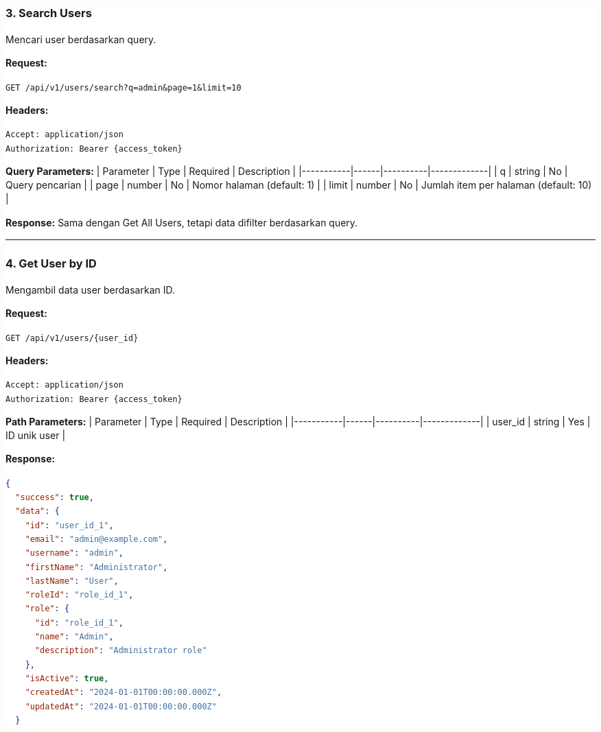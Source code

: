 
### 3. Search Users
Mencari user berdasarkan query.

**Request:**
```http
GET /api/v1/users/search?q=admin&page=1&limit=10
```

**Headers:**
```
Accept: application/json
Authorization: Bearer {access_token}
```

**Query Parameters:**
| Parameter | Type | Required | Description |
|-----------|------|----------|-------------|
| q | string | No | Query pencarian |
| page | number | No | Nomor halaman (default: 1) |
| limit | number | No | Jumlah item per halaman (default: 10) |

**Response:**
Sama dengan Get All Users, tetapi data difilter berdasarkan query.

---

### 4. Get User by ID
Mengambil data user berdasarkan ID.

**Request:**
```http
GET /api/v1/users/{user_id}
```

**Headers:**
```
Accept: application/json
Authorization: Bearer {access_token}
```

**Path Parameters:**
| Parameter | Type | Required | Description |
|-----------|------|----------|-------------|
| user_id | string | Yes | ID unik user |

**Response:**
```json
{
  "success": true,
  "data": {
    "id": "user_id_1",
    "email": "admin@example.com",
    "username": "admin",
    "firstName": "Administrator",
    "lastName": "User",
    "roleId": "role_id_1",
    "role": {
      "id": "role_id_1",
      "name": "Admin",
      "description": "Administrator role"
    },
    "isActive": true,
    "createdAt": "2024-01-01T00:00:00.000Z",
    "updatedAt": "2024-01-01T00:00:00.000Z"
  }
```